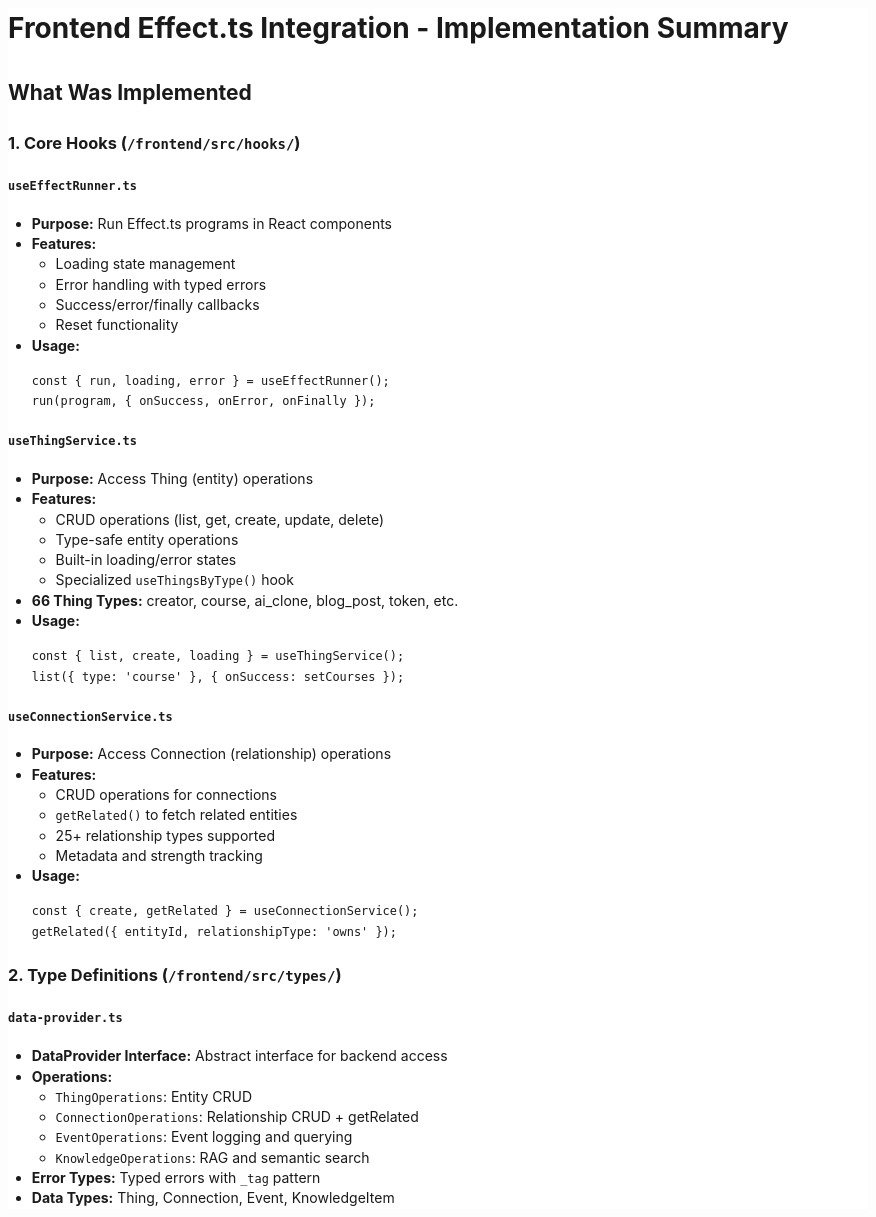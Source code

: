# Frontend Effect.ts Integration - Implementation Summary

## What Was Implemented

### 1. Core Hooks (`/frontend/src/hooks/`)

#### `useEffectRunner.ts`
- **Purpose:** Run Effect.ts programs in React components
- **Features:**
  - Loading state management
  - Error handling with typed errors
  - Success/error/finally callbacks
  - Reset functionality
- **Usage:**
  ```tsx
  const { run, loading, error } = useEffectRunner();
  run(program, { onSuccess, onError, onFinally });
  ```

#### `useThingService.ts`
- **Purpose:** Access Thing (entity) operations
- **Features:**
  - CRUD operations (list, get, create, update, delete)
  - Type-safe entity operations
  - Built-in loading/error states
  - Specialized `useThingsByType()` hook
- **66 Thing Types:** creator, course, ai_clone, blog_post, token, etc.
- **Usage:**
  ```tsx
  const { list, create, loading } = useThingService();
  list({ type: 'course' }, { onSuccess: setCourses });
  ```

#### `useConnectionService.ts`
- **Purpose:** Access Connection (relationship) operations
- **Features:**
  - CRUD operations for connections
  - `getRelated()` to fetch related entities
  - 25+ relationship types supported
  - Metadata and strength tracking
- **Usage:**
  ```tsx
  const { create, getRelated } = useConnectionService();
  getRelated({ entityId, relationshipType: 'owns' });
  ```

### 2. Type Definitions (`/frontend/src/types/`)

#### `data-provider.ts`
- **DataProvider Interface:** Abstract interface for backend access
- **Operations:**
  - `ThingOperations`: Entity CRUD
  - `ConnectionOperations`: Relationship CRUD + getRelated
  - `EventOperations`: Event logging and querying
  - `KnowledgeOperations`: RAG and semantic search
- **Error Types:** Typed errors with `_tag` pattern
- **Data Types:** Thing, Connection, Event, KnowledgeItem
